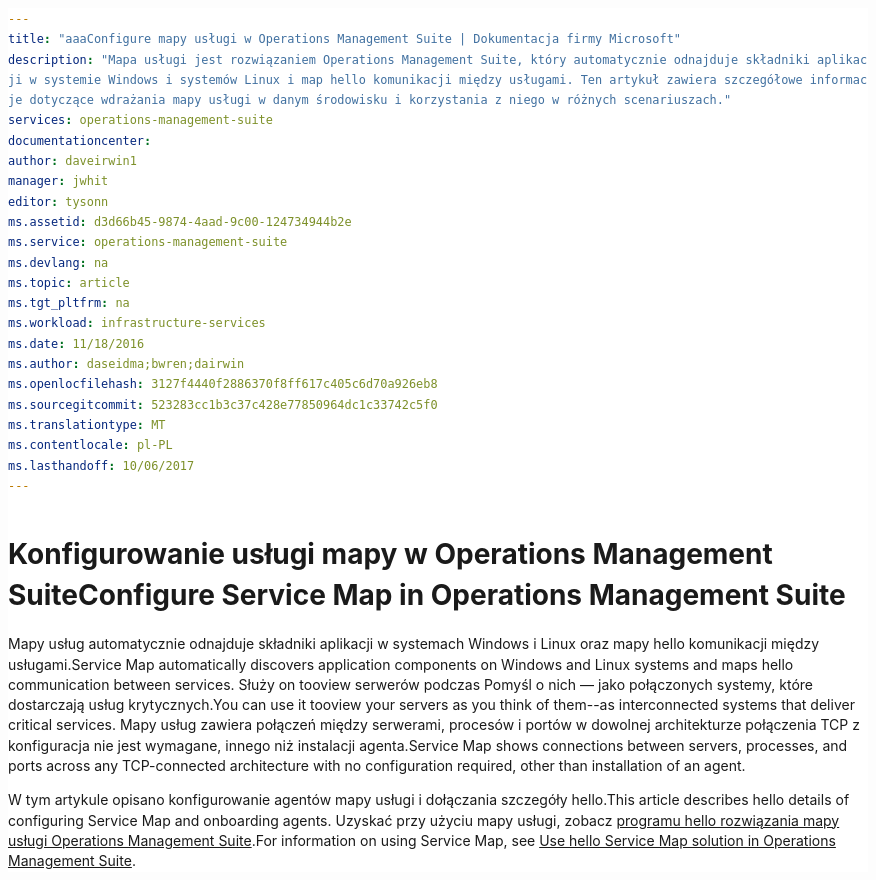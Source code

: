 ```yaml
---
title: "aaaConfigure mapy usługi w Operations Management Suite | Dokumentacja firmy Microsoft"
description: "Mapa usługi jest rozwiązaniem Operations Management Suite, który automatycznie odnajduje składniki aplikacji w systemie Windows i systemów Linux i map hello komunikacji między usługami. Ten artykuł zawiera szczegółowe informacje dotyczące wdrażania mapy usługi w danym środowisku i korzystania z niego w różnych scenariuszach."
services: operations-management-suite
documentationcenter: 
author: daveirwin1
manager: jwhit
editor: tysonn
ms.assetid: d3d66b45-9874-4aad-9c00-124734944b2e
ms.service: operations-management-suite
ms.devlang: na
ms.topic: article
ms.tgt_pltfrm: na
ms.workload: infrastructure-services
ms.date: 11/18/2016
ms.author: daseidma;bwren;dairwin
ms.openlocfilehash: 3127f4440f2886370f8ff617c405c6d70a926eb8
ms.sourcegitcommit: 523283cc1b3c37c428e77850964dc1c33742c5f0
ms.translationtype: MT
ms.contentlocale: pl-PL
ms.lasthandoff: 10/06/2017
---
```

# <a name="configure-service-map-in-operations-management-suite"></a><span data-ttu-id="bd809-104">Konfigurowanie usługi mapy w Operations Management Suite</span><span class="sxs-lookup"><span data-stu-id="bd809-104">Configure Service Map in Operations Management Suite</span></span>
<span data-ttu-id="bd809-105">Mapy usług automatycznie odnajduje składniki aplikacji w systemach Windows i Linux oraz mapy hello komunikacji między usługami.</span><span class="sxs-lookup"><span data-stu-id="bd809-105">Service Map automatically discovers application components on Windows and Linux systems and maps hello communication between services.</span></span> <span data-ttu-id="bd809-106">Służy on tooview serwerów podczas Pomyśl o nich — jako połączonych systemy, które dostarczają usług krytycznych.</span><span class="sxs-lookup"><span data-stu-id="bd809-106">You can use it tooview your servers as you think of them--as interconnected systems that deliver critical services.</span></span> <span data-ttu-id="bd809-107">Mapy usług zawiera połączeń między serwerami, procesów i portów w dowolnej architekturze połączenia TCP z konfiguracja nie jest wymagane, innego niż instalacji agenta.</span><span class="sxs-lookup"><span data-stu-id="bd809-107">Service Map shows connections between servers, processes, and ports across any TCP-connected architecture with no configuration required, other than installation of an agent.</span></span>

<span data-ttu-id="bd809-108">W tym artykule opisano konfigurowanie agentów mapy usługi i dołączania szczegóły hello.</span><span class="sxs-lookup"><span data-stu-id="bd809-108">This article describes hello details of configuring Service Map and onboarding agents.</span></span> <span data-ttu-id="bd809-109">Uzyskać przy użyciu mapy usługi, zobacz [programu hello rozwiązania mapy usługi Operations Management Suite](operations-management-suite-service-map.md).</span><span class="sxs-lookup"><span data-stu-id="bd809-109">For information on using Service Map, see [Use hello Service Map solution in Operations Management Suite](operations-management-suite-service-map.md).</span></span>
